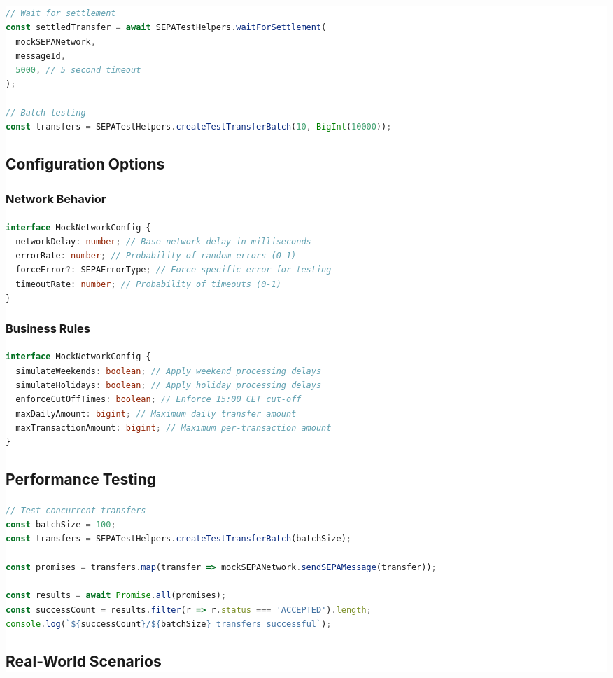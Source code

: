 ```typescript
// Wait for settlement
const settledTransfer = await SEPATestHelpers.waitForSettlement(
  mockSEPANetwork,
  messageId,
  5000, // 5 second timeout
);

// Batch testing
const transfers = SEPATestHelpers.createTestTransferBatch(10, BigInt(10000));
```

## Configuration Options

### Network Behavior

```typescript
interface MockNetworkConfig {
  networkDelay: number; // Base network delay in milliseconds
  errorRate: number; // Probability of random errors (0-1)
  forceError?: SEPAErrorType; // Force specific error for testing
  timeoutRate: number; // Probability of timeouts (0-1)
}
```

### Business Rules

```typescript
interface MockNetworkConfig {
  simulateWeekends: boolean; // Apply weekend processing delays
  simulateHolidays: boolean; // Apply holiday processing delays
  enforceCutOffTimes: boolean; // Enforce 15:00 CET cut-off
  maxDailyAmount: bigint; // Maximum daily transfer amount
  maxTransactionAmount: bigint; // Maximum per-transaction amount
}
```

## Performance Testing

```typescript
// Test concurrent transfers
const batchSize = 100;
const transfers = SEPATestHelpers.createTestTransferBatch(batchSize);

const promises = transfers.map(transfer => mockSEPANetwork.sendSEPAMessage(transfer));

const results = await Promise.all(promises);
const successCount = results.filter(r => r.status === 'ACCEPTED').length;
console.log(`${successCount}/${batchSize} transfers successful`);
```

## Real-World Scenarios

